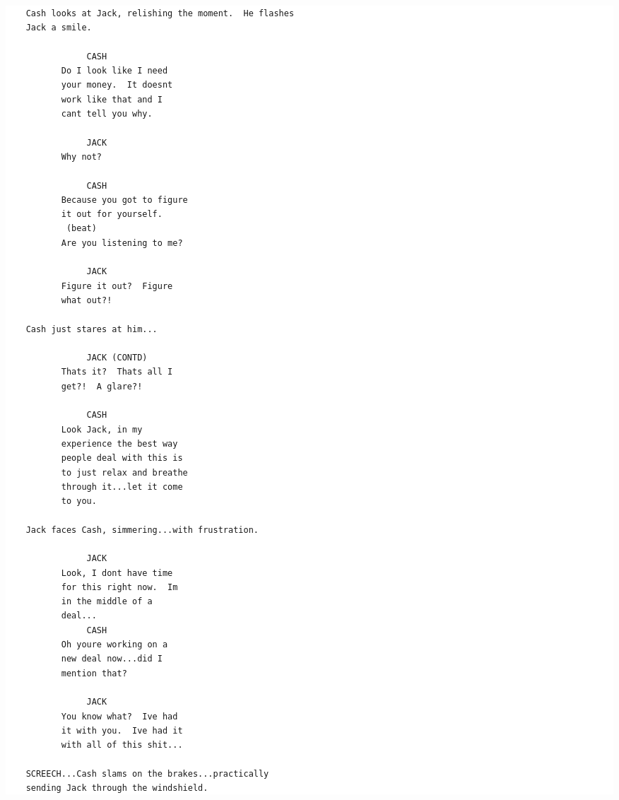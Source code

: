 		Cash looks at Jack, relishing the moment.  He flashes 
		Jack a smile.

					CASH
			   Do I look like I need 
			   your money.  It doesnt 
			   work like that and I 
			   cant tell you why.

					JACK
			   Why not?

					CASH
			   Because you got to figure 
			   it out for yourself.
				(beat)
			   Are you listening to me?

					JACK
			   Figure it out?  Figure 
			   what out?!

		Cash just stares at him...

					JACK (CONTD)
			   Thats it?  Thats all I 
			   get?!  A glare?!

					CASH
			   Look Jack, in my 
			   experience the best way 
			   people deal with this is 
			   to just relax and breathe 
			   through it...let it come 
			   to you.

		Jack faces Cash, simmering...with frustration.

					JACK
			   Look, I dont have time 
			   for this right now.  Im 
			   in the middle of a 
			   deal...
					CASH
			   Oh youre working on a 
			   new deal now...did I
			   mention that?

					JACK
			   You know what?  Ive had 
			   it with you.  Ive had it 
			   with all of this shit...

		SCREECH...Cash slams on the brakes...practically 
		sending Jack through the windshield.

